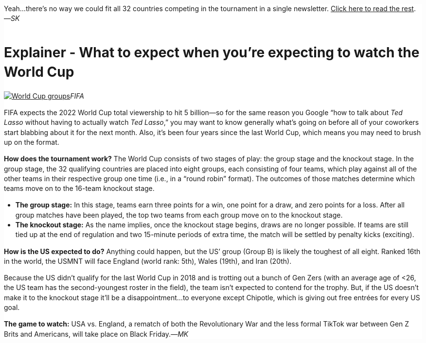 Yeah…there’s no way we could fit all 32 countries competing in the tournament in a single newsletter. [Click here to read the rest](https://link.morningbrew.com/click/29751339.4127638/aHR0cHM6Ly93d3cubW9ybmluZ2JyZXcuY29tL2RhaWx5L3N0b3JpZXMvMjAyMi8xMS8xOS9pZi10aGUtd29ybGQtY3VwLXdlcmUtZGVjaWRlZC1ieS10aGluZ3Mtb3RoZXItdGhhbi1zb2NjZXI_dXRtX2NhbXBhaWduPW1iJnV0bV9tZWRpdW09bmV3c2xldHRlciZ1dG1fc291cmNlPW1vcm5pbmdfYnJldyZtaWQ9MjMwZGY3MDI0N2Q5NjY2ZDAzNDA5ODA5Y2U1MTY0ZGQ/6360d8c913646a717506c2efBaf8340f3).—_SK_
# Explainer - What to expect when you’re expecting to watch the World Cup
[![World Cup groups](https://ci5.googleusercontent.com/proxy/exiw0klvKlJYYtnxVoqyDw3W08VycaYUyOM9yzunNvQyjcR60mTCr-DHaSU_Z47erEtl8Ka0KAh5qsGIF07KCwv4wHXg2IZD1CJWtHuziXiCamBwsLE-xY4sWkvGzvKICh-juciVz2LCxhV2PxX9x0nPWrMcMvVmMP1-cCx0BftBuYPYuOSYoydADdV2eD5Q=s0-d-e1-ft#https://cdn.sanity.io/images/bl383u0v/production/c9d6733a7c4e1dd30f2473a6e4a047cfad43b479-1500x999.png?w=670&q=70&auto=format)](https://link.morningbrew.com/click/29751339.4127638/aHR0cHM6Ly9tb3JuaW5nYnJldy5jb20vZGFpbHkvc3Rvcmllcy93b3JsZC1jdXAtdG91cm5hbWVudC1leHBsYWluZXI_dXRtX2NhbXBhaWduPW1iJnV0bV9tZWRpdW09bmV3c2xldHRlciZ1dG1fc291cmNlPW1vcm5pbmdfYnJldyZtaWQ9MjMwZGY3MDI0N2Q5NjY2ZDAzNDA5ODA5Y2U1MTY0ZGQ/6360d8c913646a717506c2efC519779e6)_FIFA_

FIFA expects the 2022 World Cup total viewership to hit 5 billion—so for the same reason you Google “how to talk about _Ted Lasso_ without having to actually watch _Ted Lasso_,” you may want to know generally what’s going on before all of your coworkers start blabbing about it for the next month. Also, it’s been four years since the last World Cup, which means you may need to brush up on the format.

**How does the tournament work?** The World Cup consists of two stages of play: the group stage and the knockout stage. In the group stage, the 32 qualifying countries are placed into eight groups, each consisting of four teams, which play against all of the other teams in their respective group one time (i.e., in a “round robin” format). The outcomes of those matches determine which teams move on to the 16-team knockout stage.

-   **The group stage:** In this stage, teams earn three points for a win, one point for a draw, and zero points for a loss. After all group matches have been played, the top two teams from each group move on to the knockout stage.
-   **The knockout stage:** As the name implies, once the knockout stage begins, draws are no longer possible. If teams are still tied up at the end of regulation and two 15-minute periods of extra time, the match will be settled by penalty kicks (exciting).

**How is the US expected to do?** Anything could happen, but the US’ group (Group B) is likely the toughest of all eight. Ranked 16th in the world, the USMNT will face England (world rank: 5th), Wales (19th), and Iran (20th).

Because the US didn’t qualify for the last World Cup in 2018 and is trotting out a bunch of Gen Zers (with an average age of <26, the US team has the second-youngest roster in the field), the team isn’t expected to contend for the trophy. But, if the US doesn’t make it to the knockout stage it’ll be a disappointment…to everyone except Chipotle, which is giving out free entrées for every US goal.

**The game to watch:** USA vs. England, a rematch of both the Revolutionary War and the less formal TikTok war between Gen Z Brits and Americans, will take place on Black Friday.—_MK_